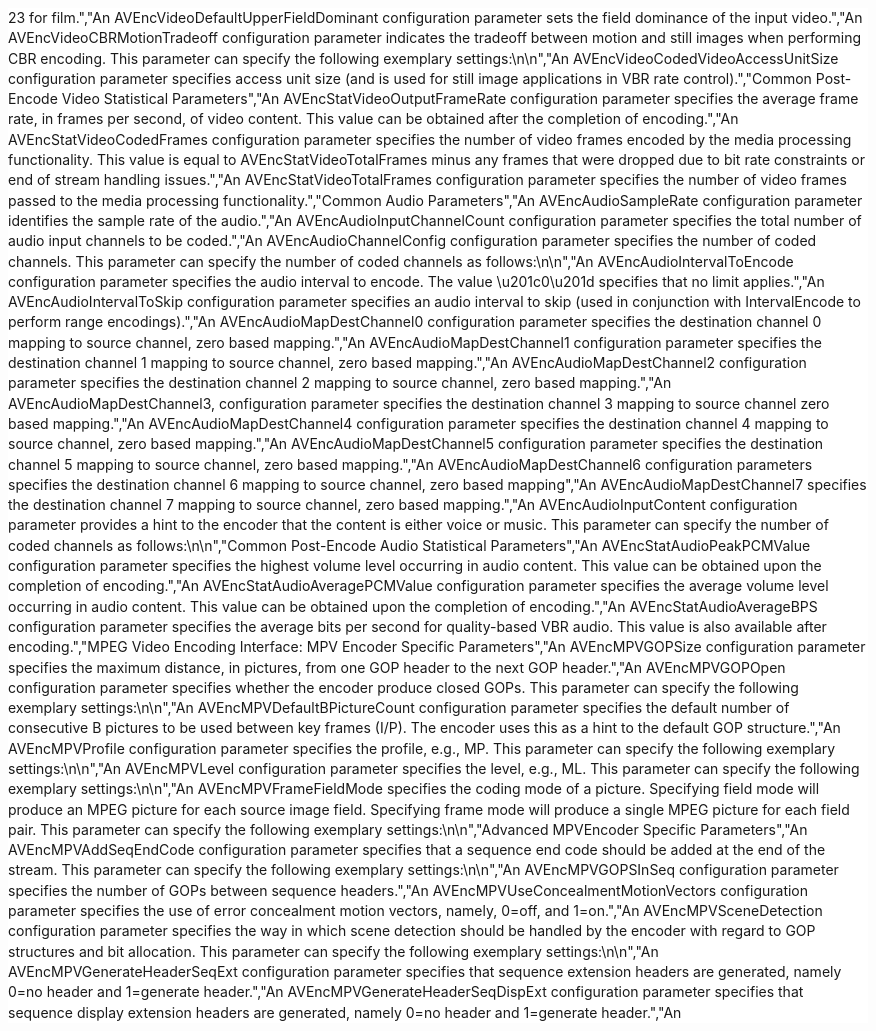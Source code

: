 23 for film.","An AVEncVideoDefaultUpperFieldDominant configuration parameter sets the field dominance of the input video.","An AVEncVideoCBRMotionTradeoff configuration parameter indicates the tradeoff between motion and still images when performing CBR encoding. This parameter can specify the following exemplary settings:\n\n","An AVEncVideoCodedVideoAccessUnitSize configuration parameter specifies access unit size (and is used for still image applications in VBR rate control).","Common Post-Encode Video Statistical Parameters","An AVEncStatVideoOutputFrameRate configuration parameter specifies the average frame rate, in frames per second, of video content. This value can be obtained after the completion of encoding.","An AVEncStatVideoCodedFrames configuration parameter specifies the number of video frames encoded by the media processing functionality. This value is equal to AVEncStatVideoTotalFrames minus any frames that were dropped due to bit rate constraints or end of stream handling issues.","An AVEncStatVideoTotalFrames configuration parameter specifies the number of video frames passed to the media processing functionality.","Common Audio Parameters","An AVEncAudioSampleRate configuration parameter identifies the sample rate of the audio.","An AVEncAudioInputChannelCount configuration parameter specifies the total number of audio input channels to be coded.","An AVEncAudioChannelConfig configuration parameter specifies the number of coded channels. This parameter can specify the number of coded channels as follows:\n\n","An AVEncAudioIntervalToEncode configuration parameter specifies the audio interval to encode. The value \u201c0\u201d specifies that no limit applies.","An AVEncAudioIntervalToSkip configuration parameter specifies an audio interval to skip (used in conjunction with IntervalEncode to perform range encodings).","An AVEncAudioMapDestChannel0 configuration parameter specifies the destination channel 0 mapping to source channel, zero based mapping.","An AVEncAudioMapDestChannel1 configuration parameter specifies the destination channel 1 mapping to source channel, zero based mapping.","An AVEncAudioMapDestChannel2 configuration parameter specifies the destination channel 2 mapping to source channel, zero based mapping.","An AVEncAudioMapDestChannel3, configuration parameter specifies the destination channel 3 mapping to source channel zero based mapping.","An AVEncAudioMapDestChannel4 configuration parameter specifies the destination channel 4 mapping to source channel, zero based mapping.","An AVEncAudioMapDestChannel5 configuration parameter specifies the destination channel 5 mapping to source channel, zero based mapping.","An AVEncAudioMapDestChannel6 configuration parameters specifies the destination channel 6 mapping to source channel, zero based mapping","An AVEncAudioMapDestChannel7 specifies the destination channel 7 mapping to source channel, zero based mapping.","An AVEncAudioInputContent configuration parameter provides a hint to the encoder that the content is either voice or music. This parameter can specify the number of coded channels as follows:\n\n","Common Post-Encode Audio Statistical Parameters","An AVEncStatAudioPeakPCMValue configuration parameter specifies the highest volume level occurring in audio content. This value can be obtained upon the completion of encoding.","An AVEncStatAudioAveragePCMValue configuration parameter specifies the average volume level occurring in audio content. This value can be obtained upon the completion of encoding.","An AVEncStatAudioAverageBPS configuration parameter specifies the average bits per second for quality-based VBR audio. This value is also available after encoding.","MPEG Video Encoding Interface: MPV Encoder Specific Parameters","An AVEncMPVGOPSize configuration parameter specifies the maximum distance, in pictures, from one GOP header to the next GOP header.","An AVEncMPVGOPOpen configuration parameter specifies whether the encoder produce closed GOPs. This parameter can specify the following exemplary settings:\n\n","An AVEncMPVDefaultBPictureCount configuration parameter specifies the default number of consecutive B pictures to be used between key frames (I\/P). The encoder uses this as a hint to the default GOP structure.","An AVEncMPVProfile configuration parameter specifies the profile, e.g., MP. This parameter can specify the following exemplary settings:\n\n","An AVEncMPVLevel configuration parameter specifies the level, e.g., ML. This parameter can specify the following exemplary settings:\n\n","An AVEncMPVFrameFieldMode specifies the coding mode of a picture. Specifying field mode will produce an MPEG picture for each source image field. Specifying frame mode will produce a single MPEG picture for each field pair. This parameter can specify the following exemplary settings:\n\n","Advanced MPVEncoder Specific Parameters","An AVEncMPVAddSeqEndCode configuration parameter specifies that a sequence end code should be added at the end of the stream. This parameter can specify the following exemplary settings:\n\n","An AVEncMPVGOPSInSeq configuration parameter specifies the number of GOPs between sequence headers.","An AVEncMPVUseConcealmentMotionVectors configuration parameter specifies the use of error concealment motion vectors, namely, 0=off, and 1=on.","An AVEncMPVSceneDetection configuration parameter specifies the way in which scene detection should be handled by the encoder with regard to GOP structures and bit allocation. This parameter can specify the following exemplary settings:\n\n","An AVEncMPVGenerateHeaderSeqExt configuration parameter specifies that sequence extension headers are generated, namely 0=no header and 1=generate header.","An AVEncMPVGenerateHeaderSeqDispExt configuration parameter specifies that sequence display extension headers are generated, namely 0=no header and 1=generate header.","An